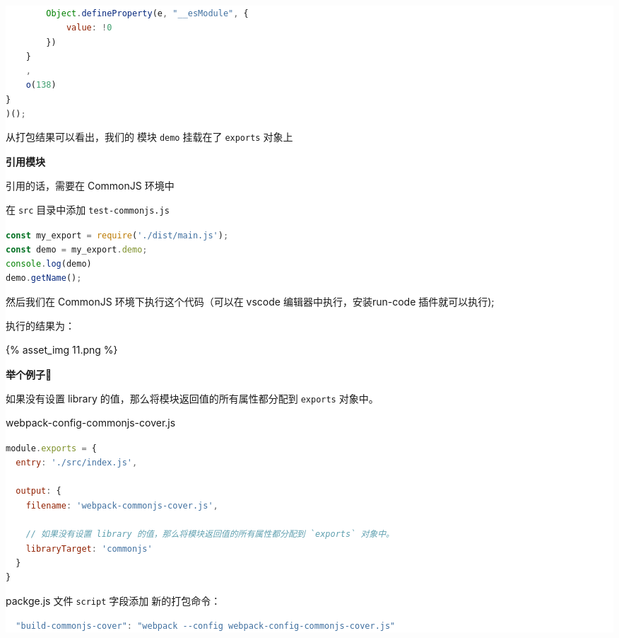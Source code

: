 ```javascript
        Object.defineProperty(e, "__esModule", {
            value: !0
        })
    }
    ,
    o(138)
}
)();

```

从打包结果可以看出，我们的 模块 `demo` 挂载在了 `exports` 对象上

**引用模块**

引用的话，需要在 CommonJS 环境中

在 `src` 目录中添加 `test-commonjs.js`

```javascript
const my_export = require('./dist/main.js');
const demo = my_export.demo;
console.log(demo)
demo.getName();
```

 然后我们在 CommonJS 环境下执行这个代码（可以在 vscode 编辑器中执行，安装run-code 插件就可以执行); 

执行的结果为：

{% asset_img 11.png %}



**举个例子🌰**

如果没有设置 library 的值，那么将模块返回值的所有属性都分配到 `exports` 对象中。

webpack-config-commonjs-cover.js

````javascript
module.exports = {
  entry: './src/index.js',

  output: {
    filename: 'webpack-commonjs-cover.js',

    // 如果没有设置 library 的值，那么将模块返回值的所有属性都分配到 `exports` 对象中。
    libraryTarget: 'commonjs'
  }
}
````

packge.js 文件 `script` 字段添加 新的打包命令：

```javascript
  "build-commonjs-cover": "webpack --config webpack-config-commonjs-cover.js"
```
